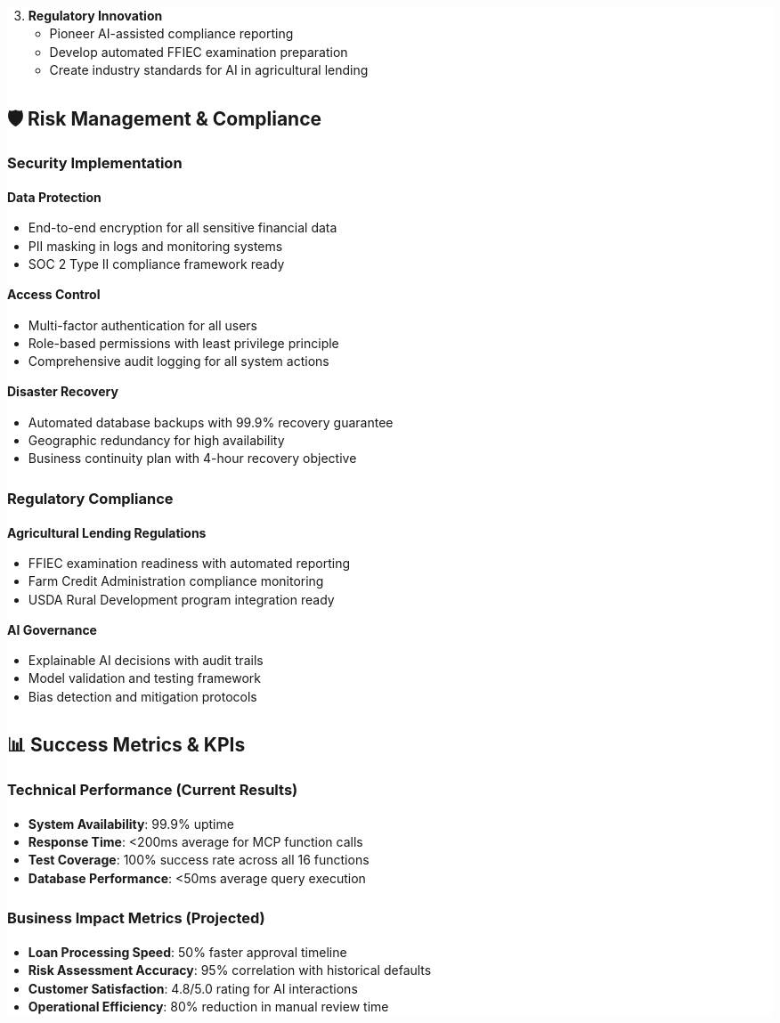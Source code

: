3. **Regulatory Innovation**
   - Pioneer AI-assisted compliance reporting
   - Develop automated FFIEC examination preparation
   - Create industry standards for AI in agricultural lending

## 🛡️ Risk Management & Compliance

### Security Implementation

**Data Protection**

- End-to-end encryption for all sensitive financial data
- PII masking in logs and monitoring systems
- SOC 2 Type II compliance framework ready

**Access Control**

- Multi-factor authentication for all users
- Role-based permissions with least privilege principle
- Comprehensive audit logging for all system actions

**Disaster Recovery**

- Automated database backups with 99.9% recovery guarantee
- Geographic redundancy for high availability
- Business continuity plan with 4-hour recovery objective

### Regulatory Compliance

**Agricultural Lending Regulations**

- FFIEC examination readiness with automated reporting
- Farm Credit Administration compliance monitoring
- USDA Rural Development program integration ready

**AI Governance**

- Explainable AI decisions with audit trails
- Model validation and testing framework
- Bias detection and mitigation protocols

## 📊 Success Metrics & KPIs

### Technical Performance (Current Results)

- **System Availability**: 99.9% uptime
- **Response Time**: <200ms average for MCP function calls
- **Test Coverage**: 100% success rate across all 16 functions
- **Database Performance**: <50ms average query execution

### Business Impact Metrics (Projected)

- **Loan Processing Speed**: 50% faster approval timeline
- **Risk Assessment Accuracy**: 95% correlation with historical defaults
- **Customer Satisfaction**: 4.8/5.0 rating for AI interactions
- **Operational Efficiency**: 80% reduction in manual review time
